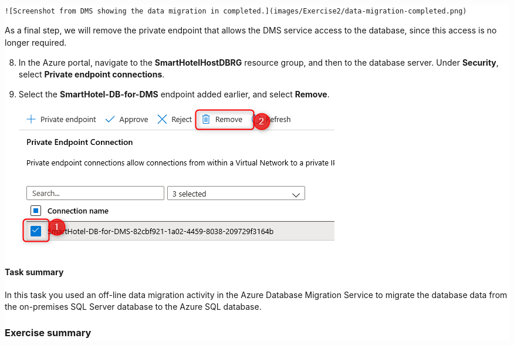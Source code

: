     ![Screenshot from DMS showing the data migration in completed.](images/Exercise2/data-migration-completed.png)

As a final step, we will remove the private endpoint that allows the DMS service access to the database, since this access is no longer required.

8.  In the Azure portal, navigate to the **SmartHotelHostDBRG** resource group, and then to the database server. Under **Security**, select **Private endpoint connections**.

9.  Select the **SmartHotel-DB-for-DMS** endpoint added earlier, and select **Remove**.

    ![Screenshot from the SQL server showing the SmartHotel-DB-for-DMS private endpoint being removed.](images/Exercise2/private-endpoint-remove.png)

#### Task summary 

In this task you used an off-line data migration activity in the Azure Database Migration Service to migrate the database data from the on-premises SQL Server database to the Azure SQL database.

### Exercise summary 
